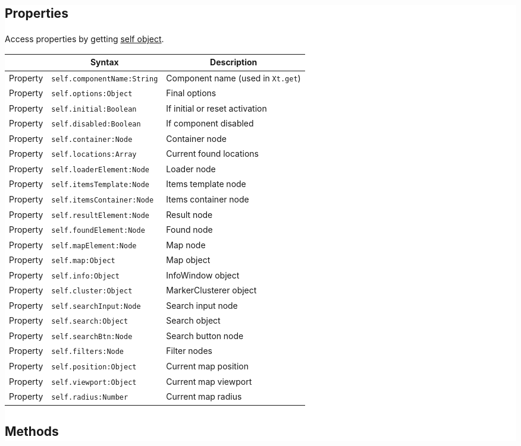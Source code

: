 </div>

## Properties

Access properties by getting [self object](/xtendui/hidden/googlelocator/#util).

<div class="xt-overflow-sub overflow-y-hidden overflow-x-scroll my-5 xt-my-auto w-full">

|                         | Syntax                                   | Description                   |
| ----------------------- | ---------------------------------------- | ----------------------------- |
| Property                   | `self.componentName:String`       | Component name (used in `Xt.get`)             |
| Property                   | `self.options:Object`       | Final options             |
| Property                   | `self.initial:Boolean`       | If initial or reset activation             |
| Property                   | `self.disabled:Boolean`       | If component disabled            |
| Property                   | `self.container:Node`       | Container node             |
| Property                   | `self.locations:Array`       | Current found locations             |
| Property                   | `self.loaderElement:Node`       | Loader node             |
| Property                   | `self.itemsTemplate:Node`       | Items template node             |
| Property                   | `self.itemsContainer:Node`       | Items container node             |
| Property                   | `self.resultElement:Node`       | Result node             |
| Property                   | `self.foundElement:Node`       | Found node             |
| Property                   | `self.mapElement:Node`       | Map node             |
| Property                   | `self.map:Object`       | Map object             |
| Property                   | `self.info:Object`       | InfoWindow object             |
| Property                   | `self.cluster:Object`       | MarkerClusterer object             |
| Property                   | `self.searchInput:Node`       | Search input node             |
| Property                   | `self.search:Object`       | Search object             |
| Property                   | `self.searchBtn:Node`       | Search button node             |
| Property                   | `self.filters:Node`       | Filter nodes             |
| Property                   | `self.position:Object`       | Current map position             |
| Property                   | `self.viewport:Object`       | Current map viewport             |
| Property                   | `self.radius:Number`       | Current map radius             |

</div>

## Methods
